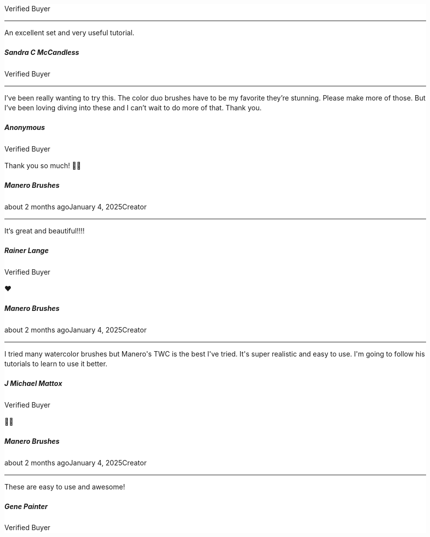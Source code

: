 Verified Buyer

* * *

An excellent set and very useful tutorial.

##### Sandra C McCandless

Verified Buyer

* * *

I’ve been really wanting to try this. The color duo brushes have to be my favorite they’re stunning. Please make more of those. But I’ve been loving diving into these and I can’t wait to do more of that. Thank you.

##### Anonymous

Verified Buyer

Thank you so much! 🙏✨

##### Manero Brushes

about 2 months agoJanuary 4, 2025Creator

* * *

It‘s great and beautiful!!!!

##### Rainer Lange

Verified Buyer

❤️

##### Manero Brushes

about 2 months agoJanuary 4, 2025Creator

* * *

I tried many watercolor brushes but Manero's TWC is the best I've tried. It's super realistic and easy to use. I'm going to follow his tutorials to learn to use it better.

##### J Michael Mattox

Verified Buyer

🙏✨

##### Manero Brushes

about 2 months agoJanuary 4, 2025Creator

* * *

These are easy to use and awesome!

##### Gene Painter

Verified Buyer
